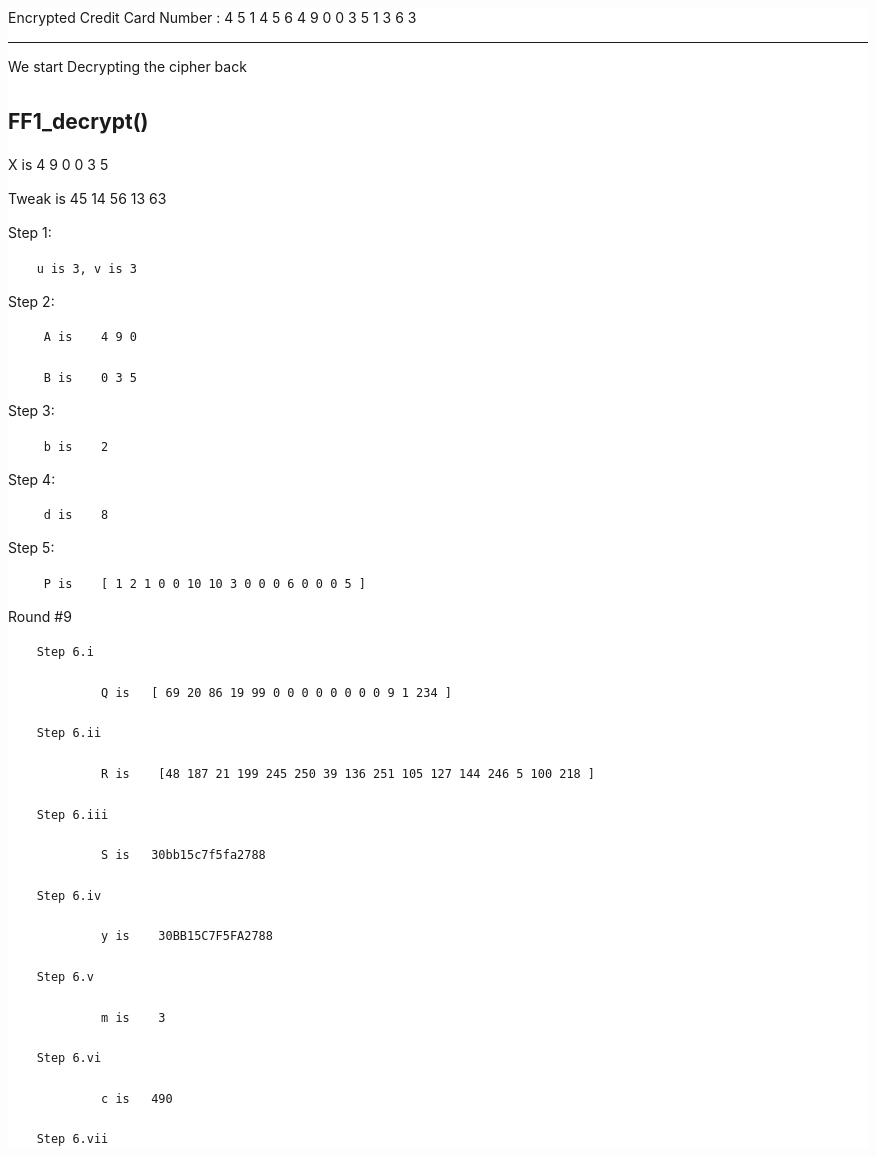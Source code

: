 Encrypted Credit Card Number :  4 5 1 4 5 6 4 9 0 0 3 5 1 3 6 3


 ********************************************************


 We start Decrypting the cipher back

FF1_decrypt()
--------------

X is 4 9 0 0 3 5

Tweak is  45 14 56 13 63

Step 1:

        u is 3, v is 3

Step 2:

         A is    4 9 0

         B is    0 3 5

Step 3:

         b is    2

Step 4:

         d is    8

Step 5:

         P is    [ 1 2 1 0 0 10 10 3 0 0 0 6 0 0 0 5 ]


Round #9

        Step 6.i

                 Q is   [ 69 20 86 19 99 0 0 0 0 0 0 0 0 9 1 234 ]

        Step 6.ii

                 R is    [48 187 21 199 245 250 39 136 251 105 127 144 246 5 100 218 ]

        Step 6.iii

                 S is   30bb15c7f5fa2788

        Step 6.iv

                 y is    30BB15C7F5FA2788

        Step 6.v

                 m is    3

        Step 6.vi

                 c is   490

        Step 6.vii
